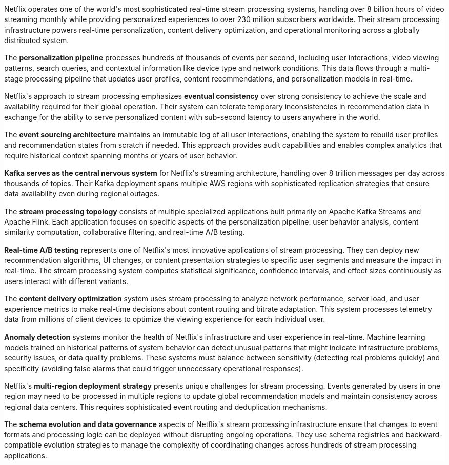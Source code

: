 Netflix operates one of the world's most sophisticated real-time stream processing systems, handling over 8 billion hours of video streaming monthly while providing personalized experiences to over 230 million subscribers worldwide. Their stream processing infrastructure powers real-time personalization, content delivery optimization, and operational monitoring across a globally distributed system.

The **personalization pipeline** processes hundreds of thousands of events per second, including user interactions, video viewing patterns, search queries, and contextual information like device type and network conditions. This data flows through a multi-stage processing pipeline that updates user profiles, content recommendations, and personalization models in real-time.

Netflix's approach to stream processing emphasizes **eventual consistency** over strong consistency to achieve the scale and availability required for their global operation. Their system can tolerate temporary inconsistencies in recommendation data in exchange for the ability to serve personalized content with sub-second latency to users anywhere in the world.

The **event sourcing architecture** maintains an immutable log of all user interactions, enabling the system to rebuild user profiles and recommendation states from scratch if needed. This approach provides audit capabilities and enables complex analytics that require historical context spanning months or years of user behavior.

**Kafka serves as the central nervous system** for Netflix's streaming architecture, handling over 8 trillion messages per day across thousands of topics. Their Kafka deployment spans multiple AWS regions with sophisticated replication strategies that ensure data availability even during regional outages.

The **stream processing topology** consists of multiple specialized applications built primarily on Apache Kafka Streams and Apache Flink. Each application focuses on specific aspects of the personalization pipeline: user behavior analysis, content similarity computation, collaborative filtering, and real-time A/B testing.

**Real-time A/B testing** represents one of Netflix's most innovative applications of stream processing. They can deploy new recommendation algorithms, UI changes, or content presentation strategies to specific user segments and measure the impact in real-time. The stream processing system computes statistical significance, confidence intervals, and effect sizes continuously as users interact with different variants.

The **content delivery optimization** system uses stream processing to analyze network performance, server load, and user experience metrics to make real-time decisions about content routing and bitrate adaptation. This system processes telemetry data from millions of client devices to optimize the viewing experience for each individual user.

**Anomaly detection** systems monitor the health of Netflix's infrastructure and user experience in real-time. Machine learning models trained on historical patterns of system behavior can detect unusual patterns that might indicate infrastructure problems, security issues, or data quality problems. These systems must balance between sensitivity (detecting real problems quickly) and specificity (avoiding false alarms that could trigger unnecessary operational responses).

Netflix's **multi-region deployment strategy** presents unique challenges for stream processing. Events generated by users in one region may need to be processed in multiple regions to update global recommendation models and maintain consistency across regional data centers. This requires sophisticated event routing and deduplication mechanisms.

The **schema evolution and data governance** aspects of Netflix's stream processing infrastructure ensure that changes to event formats and processing logic can be deployed without disrupting ongoing operations. They use schema registries and backward-compatible evolution strategies to manage the complexity of coordinating changes across hundreds of stream processing applications.
